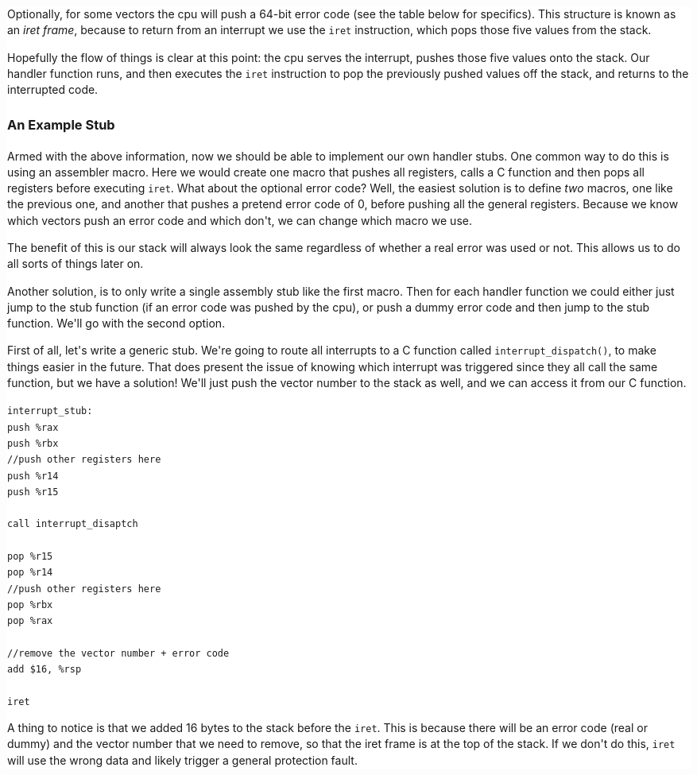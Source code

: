 Optionally, for some vectors the cpu will push a 64-bit error code (see the table below for specifics).
This structure is known as an *iret frame*, because to return from an interrupt we use the `iret` instruction, which pops those five values from the stack.

Hopefully the flow of things is clear at this point: the cpu serves the interrupt, pushes those five values onto the stack. Our handler function runs, and then executes the `iret` instruction to pop the previously pushed values off the stack, and returns to the interrupted code.

### An Example Stub

Armed with the above information, now we should be able to implement our own handler stubs. One common way to do this is using an assembler macro. Here we would create one macro that pushes all registers, calls a C function and then pops all registers before executing `iret`. What about the optional error code? Well, the easiest solution is to define *two* macros, one like the previous one, and another that pushes a pretend error code of 0, before pushing all the general registers. Because we know which vectors push an error code and which don't, we can change which macro we use.

The benefit of this is our stack will always look the same regardless of whether a real error was used or not. This allows us to do all sorts of things later on.

Another solution, is to only write a single assembly stub like the first macro. Then for each handler function we could either just jump to the stub function (if an error code was pushed by the cpu), or push a dummy error code and then jump to the stub function. We'll go with the second option.

First of all, let's write a generic stub. We're going to route all interrupts to a C function called `interrupt_dispatch()`, to make things easier in the future. That does present the issue of knowing which interrupt was triggered since they all call the same function, but we have a solution! We'll just push the vector number to the stack as well, and we can access it from our C function.

```x86asm
interrupt_stub:
push %rax
push %rbx
//push other registers here
push %r14
push %r15

call interrupt_disaptch

pop %r15
pop %r14
//push other registers here
pop %rbx
pop %rax

//remove the vector number + error code
add $16, %rsp

iret
```

A thing to notice is that  we added 16 bytes to the stack before the `iret`. This is because there will be an error code (real or dummy) and the vector number that we need to remove, so that the iret frame is at the top of the stack. If we don't do this, `iret` will use the wrong data and likely trigger a general protection fault.
